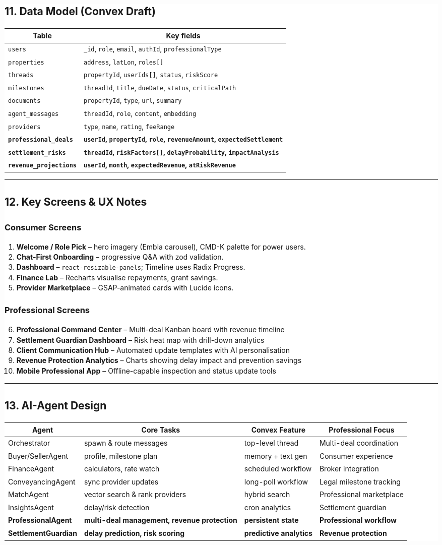 
## 11. Data Model (Convex Draft)

| Table                     | Key fields                                                                |
| ------------------------- | ------------------------------------------------------------------------- |
| `users`                   | `_id`, `role`, `email`, `authId`, `professionalType`                      |
| `properties`              | `address`, `latLon`, `roles[]`                                            |
| `threads`                 | `propertyId`, `userIds[]`, `status`, `riskScore`                          |
| `milestones`              | `threadId`, `title`, `dueDate`, `status`, `criticalPath`                  |
| `documents`               | `propertyId`, `type`, `url`, `summary`                                    |
| `agent_messages`          | `threadId`, `role`, `content`, `embedding`                                |
| `providers`               | `type`, `name`, `rating`, `feeRange`                                      |
| **`professional_deals`**  | **`userId`, `propertyId`, `role`, `revenueAmount`, `expectedSettlement`** |
| **`settlement_risks`**    | **`threadId`, `riskFactors[]`, `delayProbability`, `impactAnalysis`**     |
| **`revenue_projections`** | **`userId`, `month`, `expectedRevenue`, `atRiskRevenue`**                 |

---

## 12. Key Screens & UX Notes

### Consumer Screens

1. **Welcome / Role Pick** – hero imagery (Embla carousel), CMD-K palette for power users.
2. **Chat-First Onboarding** – progressive Q\&A with zod validation.
3. **Dashboard** – `react-resizable-panels`; Timeline uses Radix Progress.
4. **Finance Lab** – Recharts visualise repayments, grant savings.
5. **Provider Marketplace** – GSAP-animated cards with Lucide icons.

### Professional Screens

6. **Professional Command Center** – Multi-deal Kanban board with revenue timeline
7. **Settlement Guardian Dashboard** – Risk heat map with drill-down analytics
8. **Client Communication Hub** – Automated update templates with AI personalisation
9. **Revenue Protection Analytics** – Charts showing delay impact and prevention savings
10. **Mobile Professional App** – Offline-capable inspection and status update tools

---

## 13. AI-Agent Design

| Agent                  | Core Tasks                                    | Convex Feature           | Professional Focus          |
| ---------------------- | --------------------------------------------- | ------------------------ | --------------------------- |
| Orchestrator           | spawn & route messages                        | top-level thread         | Multi-deal coordination     |
| Buyer/SellerAgent      | profile, milestone plan                       | memory + text gen        | Consumer experience         |
| FinanceAgent           | calculators, rate watch                       | scheduled workflow       | Broker integration          |
| ConveyancingAgent      | sync provider updates                         | long-poll workflow       | Legal milestone tracking    |
| MatchAgent             | vector search & rank providers                | hybrid search            | Professional marketplace    |
| InsightsAgent          | delay/risk detection                          | cron analytics           | Settlement guardian         |
| **ProfessionalAgent**  | **multi-deal management, revenue protection** | **persistent state**     | **Professional workflow**   |
| **SettlementGuardian** | **delay prediction, risk scoring**            | **predictive analytics** | **Revenue protection**      |